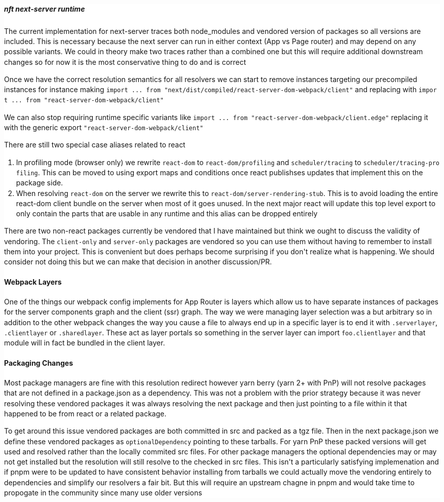 ##### nft next-server runtime
The current implementation for next-server traces both node_modules and vendored version of packages so all versions are included. This is necessary because the next server can run in either context (App vs Page router) and may depend on any possible variants. We could in theory make two traces rather than a combined one but this will require additional downstream changes so for now it is the most conservative thing to do and is correct

Once we have the correct resolution semantics for all resolvers we can start to remove instances targeting our precompiled instances for instance making `import ... from "next/dist/compiled/react-server-dom-webpack/client"` and replacing with `import ... from "react-server-dom-webpack/client"`

We can also stop requiring runtime specific variants like `import ... from "react-server-dom-webpack/client.edge"` replacing it with the generic export `"react-server-dom-webpack/client"`

There are still two special case aliases related to react
1. In profiling mode (browser only) we rewrite `react-dom` to `react-dom/profiling` and `scheduler/tracing` to `scheduler/tracing-profiling`. This can be moved to using export maps and conditions once react publishses updates that implement this on the package side.
2. When resolving `react-dom` on the server we rewrite this to `react-dom/server-rendering-stub`. This is to avoid loading the entire react-dom client bundle on the server when most of it goes unused. In the next major react will update this top level export to only contain the parts that are usable in any runtime and this alias can be dropped entirely

There are two non-react packages currently be vendored that I have maintained but think we ought to discuss the validity of vendoring. The `client-only` and `server-only` packages are vendored so you can use them without having to remember to install them into your project. This is convenient but does perhaps become surprising if you don't realize what is happening. We should consider not doing this but we can make that decision in another discussion/PR.

#### Webpack Layers
One of the things our webpack config implements for App Router is layers which allow us to have separate instances of packages for the server components graph and the client (ssr) graph. The way we were managing layer selection was a but arbitrary so in addition to the other webpack changes the way you cause a file to always end up in a specific layer is to end it with `.serverlayer`, `.clientlayer` or `.sharedlayer`. These act as layer portals so something in the server layer can import `foo.clientlayer` and that module will in fact be bundled in the client layer.

#### Packaging Changes
Most package managers are fine with this resolution redirect however yarn berry (yarn 2+ with PnP) will not resolve packages that are not defined in a package.json as a dependency. This was not a problem with the prior strategy because it was never resolving these vendored packages it was always resolving the next package and then just pointing to a file within it that happened to be from react or a related package.

To get around this issue vendored packages are both committed in src and packed as a tgz file. Then in the next package.json we define these vendored packages as `optionalDependency` pointing to these tarballs. For yarn PnP these packed versions will get used and resolved rather than the locally commited src files. For other package managers the optional dependencies may or may not get installed but the resolution will still resolve to the checked in src files. This isn't a particularly satisfying implemenation and if pnpm were to be updated to have consistent behavior installing from tarballs we could actually move the vendoring entirely to dependencies and simplify our resolvers a fair bit. But this will require an upstream chagne in pnpm and would take time to propogate in the community since many use older versions
